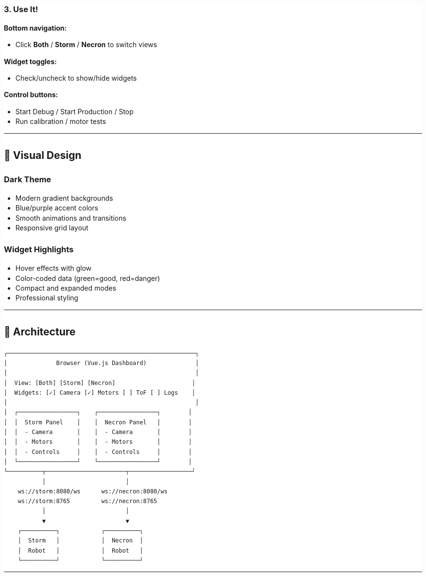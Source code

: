 ### 3. Use It!

**Bottom navigation:**
- Click **Both** / **Storm** / **Necron** to switch views

**Widget toggles:**
- Check/uncheck to show/hide widgets

**Control buttons:**
- Start Debug / Start Production / Stop
- Run calibration / motor tests

---

## 🎨 Visual Design

### Dark Theme
- Modern gradient backgrounds
- Blue/purple accent colors
- Smooth animations and transitions
- Responsive grid layout

### Widget Highlights
- Hover effects with glow
- Color-coded data (green=good, red=danger)
- Compact and expanded modes
- Professional styling

---

## 🔧 Architecture

```
┌──────────────────────────────────────────────────────┐
│              Browser (Vue.js Dashboard)              │
│                                                      │
│  View: [Both] [Storm] [Necron]                      │
│  Widgets: [✓] Camera [✓] Motors [ ] ToF [ ] Logs    │
│                                                      │
│  ┌─────────────────┐    ┌─────────────────┐        │
│  │  Storm Panel    │    │  Necron Panel   │        │
│  │  - Camera       │    │  - Camera       │        │
│  │  - Motors       │    │  - Motors       │        │
│  │  - Controls     │    │  - Controls     │        │
│  └─────────────────┘    └─────────────────┘        │
└──────────┬───────────────────────┬──────────────────┘
           │                       │
    ws://storm:8080/ws      ws://necron:8080/ws
    ws://storm:8765         ws://necron:8765
           │                       │
           ▼                       ▼
    ┌──────────┐            ┌──────────┐
    │  Storm   │            │  Necron  │
    │  Robot   │            │  Robot   │
    └──────────┘            └──────────┘
```

---